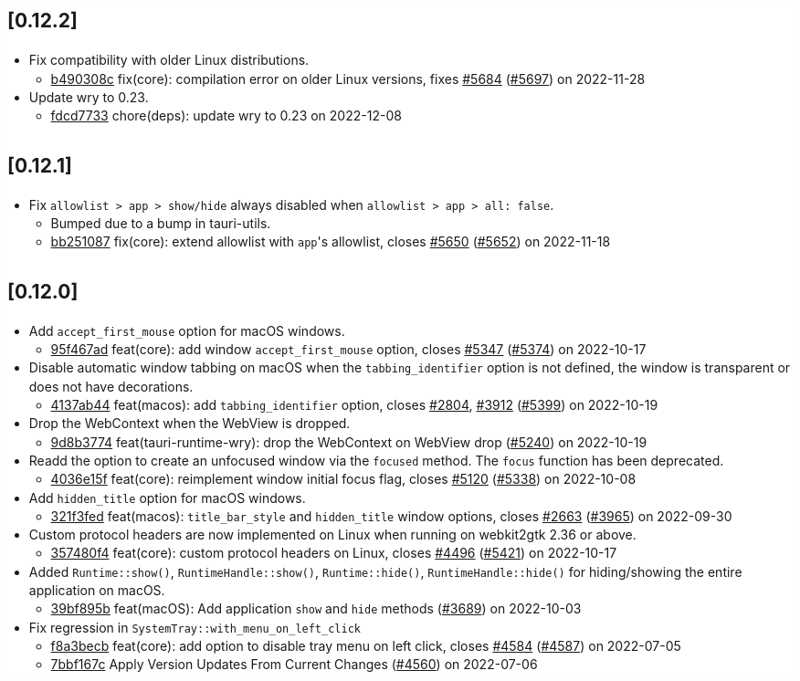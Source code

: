 ## \[0.12.2]

- Fix compatibility with older Linux distributions.
  - [b490308c](https://www.github.com/tauri-apps/tauri/commit/b490308c8897b893292951754607c2253abbc6e1) fix(core): compilation error on older Linux versions, fixes [#5684](https://www.github.com/tauri-apps/tauri/pull/5684) ([#5697](https://www.github.com/tauri-apps/tauri/pull/5697)) on 2022-11-28
- Update wry to 0.23.
  - [fdcd7733](https://www.github.com/tauri-apps/tauri/commit/fdcd77338c1a3a7ef8a8ea1907351c5c350ea7ba) chore(deps): update wry to 0.23 on 2022-12-08

## \[0.12.1]

- Fix `allowlist > app > show/hide` always disabled when `allowlist > app > all: false`.
  - Bumped due to a bump in tauri-utils.
  - [bb251087](https://www.github.com/tauri-apps/tauri/commit/bb2510876d0bdff736d36bf3a465cdbe4ad2b90c) fix(core): extend allowlist with `app`'s allowlist, closes [#5650](https://www.github.com/tauri-apps/tauri/pull/5650) ([#5652](https://www.github.com/tauri-apps/tauri/pull/5652)) on 2022-11-18

## \[0.12.0]

- Add `accept_first_mouse` option for macOS windows.
  - [95f467ad](https://www.github.com/tauri-apps/tauri/commit/95f467add51448319983c54e2f382c7c09fb72d6) feat(core): add window `accept_first_mouse` option, closes [#5347](https://www.github.com/tauri-apps/tauri/pull/5347) ([#5374](https://www.github.com/tauri-apps/tauri/pull/5374)) on 2022-10-17
- Disable automatic window tabbing on macOS when the `tabbing_identifier` option is not defined, the window is transparent or does not have decorations.
  - [4137ab44](https://www.github.com/tauri-apps/tauri/commit/4137ab44a81d739556cbc7583485887e78952bf1) feat(macos): add `tabbing_identifier` option, closes [#2804](https://www.github.com/tauri-apps/tauri/pull/2804), [#3912](https://www.github.com/tauri-apps/tauri/pull/3912) ([#5399](https://www.github.com/tauri-apps/tauri/pull/5399)) on 2022-10-19
- Drop the WebContext when the WebView is dropped.
  - [9d8b3774](https://www.github.com/tauri-apps/tauri/commit/9d8b377481abf975dc37f9050d2ac7b63ce353e9) feat(tauri-runtime-wry): drop the WebContext on WebView drop ([#5240](https://www.github.com/tauri-apps/tauri/pull/5240)) on 2022-10-19
- Readd the option to create an unfocused window via the `focused` method. The `focus` function has been deprecated.
  - [4036e15f](https://www.github.com/tauri-apps/tauri/commit/4036e15f5af933bdc0d0913508b5103958afc143) feat(core): reimplement window initial focus flag, closes [#5120](https://www.github.com/tauri-apps/tauri/pull/5120) ([#5338](https://www.github.com/tauri-apps/tauri/pull/5338)) on 2022-10-08
- Add `hidden_title` option for macOS windows.
  - [321f3fed](https://www.github.com/tauri-apps/tauri/commit/321f3fed19df40c1223099bce953332b7f00f7a9) feat(macos): `title_bar_style` and `hidden_title` window options, closes [#2663](https://www.github.com/tauri-apps/tauri/pull/2663) ([#3965](https://www.github.com/tauri-apps/tauri/pull/3965)) on 2022-09-30
- Custom protocol headers are now implemented on Linux when running on webkit2gtk 2.36 or above.
  - [357480f4](https://www.github.com/tauri-apps/tauri/commit/357480f4ae43aa8da99f7ba61ae2ee51b4552c60) feat(core): custom protocol headers on Linux, closes [#4496](https://www.github.com/tauri-apps/tauri/pull/4496) ([#5421](https://www.github.com/tauri-apps/tauri/pull/5421)) on 2022-10-17
- Added `Runtime::show()`, `RuntimeHandle::show()`, `Runtime::hide()`, `RuntimeHandle::hide()` for hiding/showing the entire application on macOS.
  - [39bf895b](https://www.github.com/tauri-apps/tauri/commit/39bf895b73ec6b53f5758815396ba85dda6b9c67) feat(macOS): Add application `show` and `hide` methods ([#3689](https://www.github.com/tauri-apps/tauri/pull/3689)) on 2022-10-03
- Fix regression in `SystemTray::with_menu_on_left_click`
  - [f8a3becb](https://www.github.com/tauri-apps/tauri/commit/f8a3becb287942db7f7b551b5db6aeb5a2e939ee) feat(core): add option to disable tray menu on left click, closes [#4584](https://www.github.com/tauri-apps/tauri/pull/4584) ([#4587](https://www.github.com/tauri-apps/tauri/pull/4587)) on 2022-07-05
  - [7bbf167c](https://www.github.com/tauri-apps/tauri/commit/7bbf167c1c84493ea6e2353f720edafd7daa47e4) Apply Version Updates From Current Changes ([#4560](https://www.github.com/tauri-apps/tauri/pull/4560)) on 2022-07-06